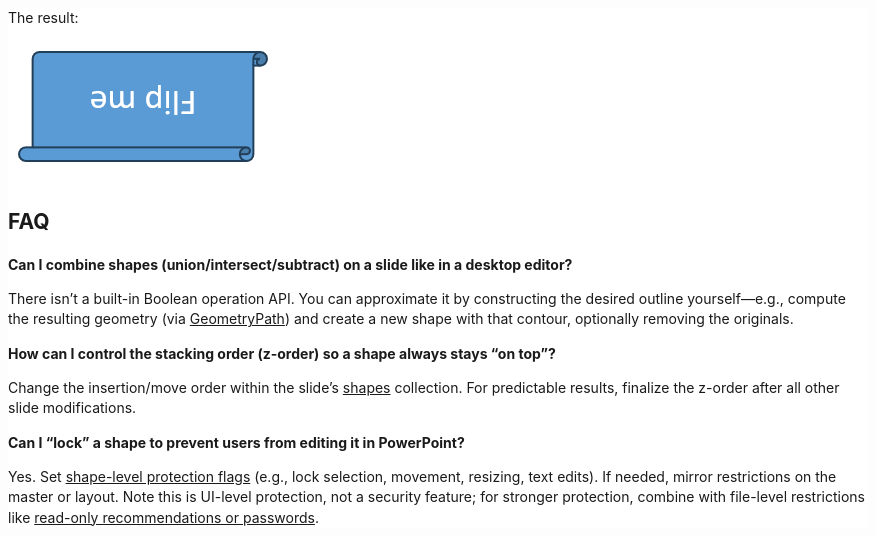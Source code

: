 The result:

![The flipped shape](flipped_shape.png)

## **FAQ**

**Can I combine shapes (union/intersect/subtract) on a slide like in a desktop editor?**

There isn’t a built-in Boolean operation API. You can approximate it by constructing the desired outline yourself—e.g., compute the resulting geometry (via [GeometryPath](https://reference.aspose.com/slides/python-net/aspose.slides/geometrypath/)) and create a new shape with that contour, optionally removing the originals.

**How can I control the stacking order (z-order) so a shape always stays “on top”?**

Change the insertion/move order within the slide’s [shapes](https://reference.aspose.com/slides/python-net/aspose.slides/slide/shapes/) collection. For predictable results, finalize the z-order after all other slide modifications.

**Can I “lock” a shape to prevent users from editing it in PowerPoint?**

Yes. Set [shape-level protection flags](/slides/python-net/applying-protection-to-presentation/) (e.g., lock selection, movement, resizing, text edits). If needed, mirror restrictions on the master or layout. Note this is UI-level protection, not a security feature; for stronger protection, combine with file-level restrictions like [read-only recommendations or passwords](/slides/python-net/password-protected-presentation/).
